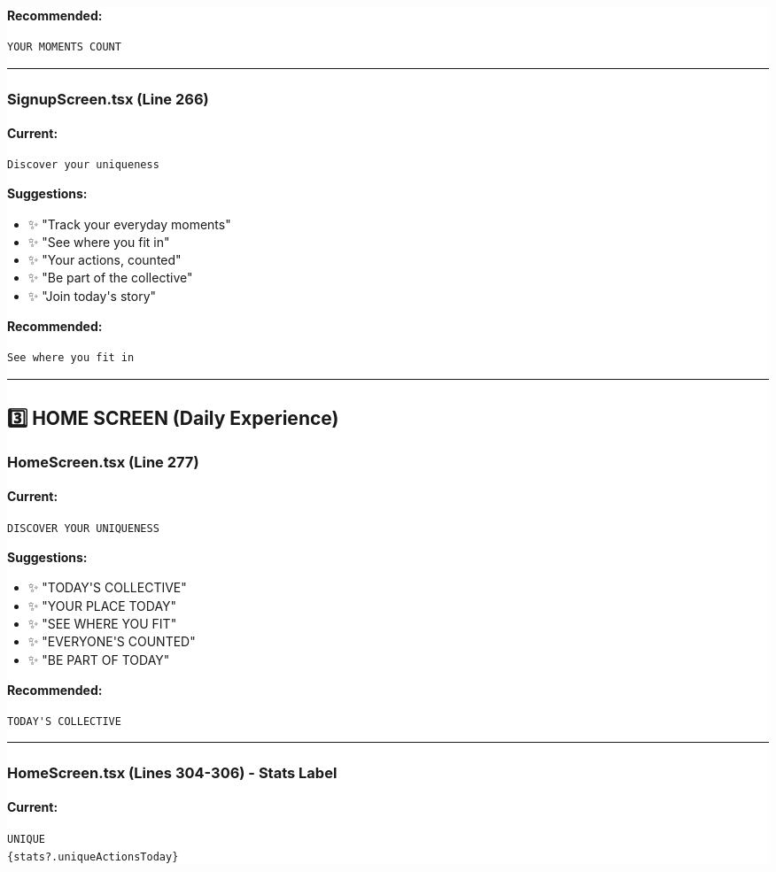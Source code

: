 **Recommended:**
```
YOUR MOMENTS COUNT
```

---

### **SignupScreen.tsx** (Line 266)
**Current:**
```
Discover your uniqueness
```

**Suggestions:**
- ✨ "Track your everyday moments"
- ✨ "See where you fit in"
- ✨ "Your actions, counted"
- ✨ "Be part of the collective"
- ✨ "Join today's story"

**Recommended:**
```
See where you fit in
```

---

## 3️⃣ **HOME SCREEN** (Daily Experience)

### **HomeScreen.tsx** (Line 277)
**Current:**
```
DISCOVER YOUR UNIQUENESS
```

**Suggestions:**
- ✨ "TODAY'S COLLECTIVE"
- ✨ "YOUR PLACE TODAY"
- ✨ "SEE WHERE YOU FIT"
- ✨ "EVERYONE'S COUNTED"
- ✨ "BE PART OF TODAY"

**Recommended:**
```
TODAY'S COLLECTIVE
```

---

### **HomeScreen.tsx** (Lines 304-306) - Stats Label
**Current:**
```
UNIQUE
{stats?.uniqueActionsToday}
```
